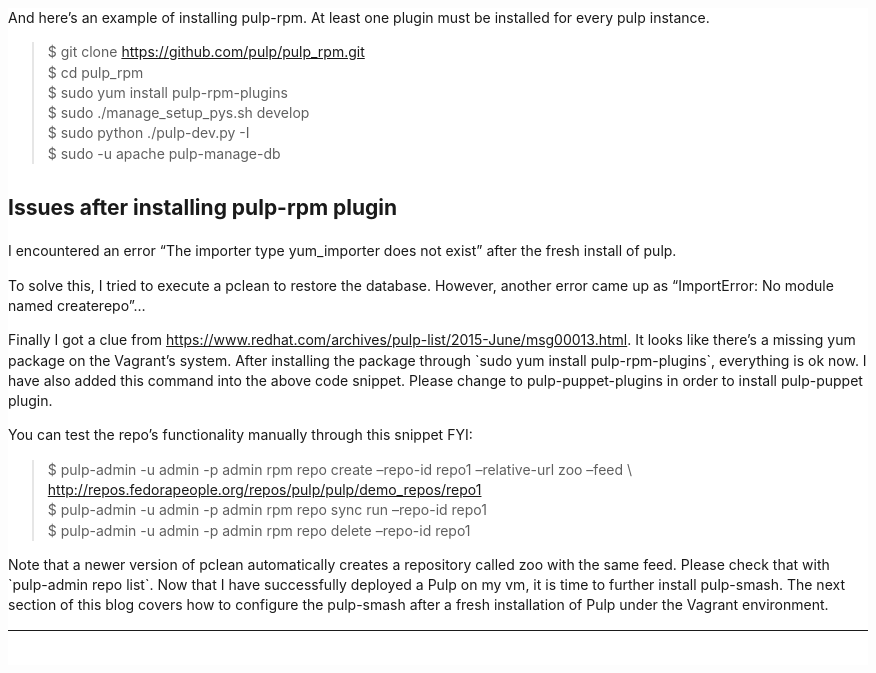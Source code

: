 <p dir="ltr">
  And here’s an example of installing pulp-rpm. At least one plugin must be installed for every pulp instance.
</p>

> <p dir="ltr">
>   $ git clone <a href="/external-link.jspa?url=https%3A%2F%2Fgithub.com%2Fpulp%2Fpulp_rpm.git" target="_blank" rel="nofollow">https://github.com/pulp/pulp_rpm.git</a><br /> $ cd pulp_rpm<br /> $ sudo yum install pulp-rpm-plugins<br /> $ sudo ./manage_setup_pys.sh develop<br /> $ sudo python ./pulp-dev.py -I<br /> $ sudo -u apache pulp-manage-db
> </p>

## Issues after installing pulp-rpm plugin

<p dir="ltr">
  I encountered an error “The importer type yum_importer does not exist” after the fresh install of pulp.
</p>

<p dir="ltr">
  To solve this, I tried to execute a pclean to restore the database. However, another error came up as “ImportError: No module named createrepo”&#8230;
</p>

<p dir="ltr">
  Finally I got a clue from <a href="https://www.redhat.com/archives/pulp-list/2015-June/msg00013.html">https://www.redhat.com/archives/pulp-list/2015-June/msg00013.html</a>. It looks like there’s a missing yum package on the Vagrant’s system. After installing the package through `sudo yum install pulp-rpm-plugins`, everything is ok now. I have also added this command into the above code snippet. Please change to pulp-puppet-plugins in order to install pulp-puppet plugin.
</p>

<p dir="ltr">
  You can test the repo’s functionality manually through this snippet FYI:
</p>

> <p dir="ltr">
>   $ pulp-admin -u admin -p admin rpm repo create &#8211;repo-id repo1 &#8211;relative-url zoo &#8211;feed \<br /> <a href="/external-link.jspa?url=http%3A%2F%2Frepos.fedorapeople.org%2Frepos%2Fpulp%2Fpulp%2Fdemo_repos%2Frepo1" target="_blank" rel="nofollow">http://repos.fedorapeople.org/repos/pulp/pulp/demo_repos/repo1</a><br /> $ pulp-admin -u admin -p admin rpm repo sync run &#8211;repo-id repo1<br /> $ pulp-admin -u admin -p admin rpm repo delete &#8211;repo-id repo1
> </p>

<p dir="ltr">
  Note that a newer version of pclean automatically creates a repository called zoo with the same feed. Please check that with `pulp-admin repo list`. Now that I have successfully deployed a Pulp on my vm, it is time to further install pulp-smash. The next section of this blog covers how to configure the pulp-smash after a fresh installation of Pulp under the Vagrant environment.
</p>

* * *

&nbsp;
